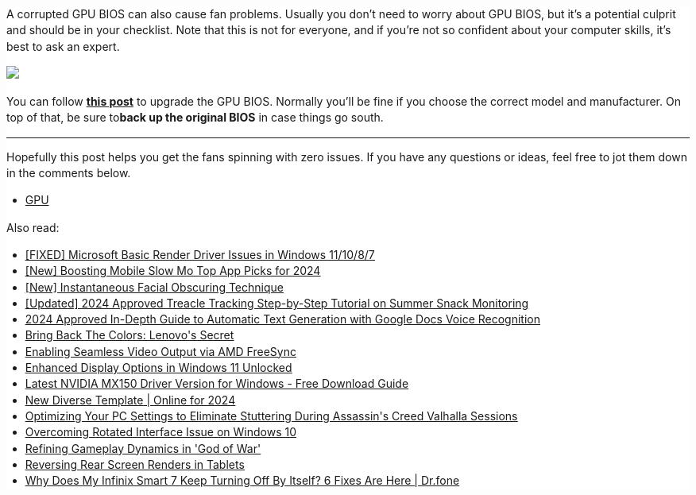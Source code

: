  A corrupted GPU BIOS can also cause fan problems. Usually you don’t need to worry about GPU BIOS, but it’s a potential culprit and should be in your checklist. Note that this is not for everyone, and if you’re not so confident about your computer skills, it’s best to ask an expert.

![](https://images.drivereasy.com/wp-content/uploads/2021/12/gpu-bios-version.jpg)

 You can follow [**this post**](https://forums.tomshardware.com/faq/how-to-upgrade-your-gpu-bios.1957251/) to upgrade the GPU BIOS. Normally you’ll be fine if you choose the correct model and manufacturer. On top of that, be sure to**back up the original BIOS** in case things go south.

---

 Hopefully this post helps you get the fans spinning with zero issues. If you have any questions or ideas, feel free to jot them down in the comments below.

* [GPU](https://tools.techidaily.com/drivereasy/download/)

<ins class="adsbygoogle"
     style="display:block"
     data-ad-format="autorelaxed"
     data-ad-client="ca-pub-7571918770474297"
     data-ad-slot="1223367746"></ins>

<ins class="adsbygoogle"
     style="display:block"
     data-ad-client="ca-pub-7571918770474297"
     data-ad-slot="8358498916"
     data-ad-format="auto"
     data-full-width-responsive="true"></ins>

<span class="atpl-alsoreadstyle">Also read:</span>
<div><ul>
<li><a href="https://graphic-issues.techidaily.com/fixed-microsoft-basic-render-driver-issues-in-windows-111087/"><u>[FIXED] Microsoft Basic Render Driver Issues in Windows 11/10/8/7</u></a></li>
<li><a href="https://article-posts.techidaily.com/new-boosting-mobile-slow-mo-top-app-picks-for-2024/"><u>[New] Boosting Mobile Slow Mo Top App Picks for 2024</u></a></li>
<li><a href="https://fox-blue.techidaily.com/new-instantaneous-facial-obscuring-technique/"><u>[New] Instantaneous Facial Obscuring Technique</u></a></li>
<li><a href="https://screen-sharing-recording.techidaily.com/updated-2024-approved-treacle-tracking-step-by-step-tutorial-on-summer-snack-monitoring/"><u>[Updated] 2024 Approved Treacle Tracking Step-by-Step Tutorial on Summer Snack Monitoring</u></a></li>
<li><a href="https://some-knowledge.techidaily.com/2024-approved-in-depth-guide-to-automatic-text-generation-with-google-docs-voice-recognition/"><u>2024 Approved In-Depth Guide to Automatic Text Generation with Google Docs Voice Recognition</u></a></li>
<li><a href="https://graphic-issues.techidaily.com/bring-back-the-colors-lenovos-secret/"><u>Bring Back The Colors: Lenovo's Secret</u></a></li>
<li><a href="https://graphic-issues.techidaily.com/enabling-seamless-video-output-via-amd-freesync/"><u>Enabling Seamless Video Output via AMD FreeSync</u></a></li>
<li><a href="https://graphic-issues.techidaily.com/enhanced-display-options-in-windows-11-unlocked/"><u>Enhanced Display Options in Windows 11 Unlocked</u></a></li>
<li><a href="https://win-dash.techidaily.com/latest-nvidia-mx150-driver-version-for-windows-free-download-guide/"><u>Latest NVIDIA MX150 Driver Version for Windows - Free Download Guide</u></a></li>
<li><a href="https://ai-voice-clone.techidaily.com/new-diverse-template-online-for-2024/"><u>New Diverse Template | Online for 2024</u></a></li>
<li><a href="https://win-able.techidaily.com/optimizing-your-pc-settings-to-eliminate-stuttering-during-assassins-creed-valhalla-sessions/"><u>Optimizing Your PC Settings to Eliminate Stuttering During Assassin's Creed Valhalla Sessions</u></a></li>
<li><a href="https://graphic-issues.techidaily.com/overcoming-rotated-interface-issue-on-windows-10/"><u>Overcoming Rotated Interface Issue on Windows 10</u></a></li>
<li><a href="https://graphic-issues.techidaily.com/refining-gameplay-dynamics-in-god-of-war/"><u>Refining Gameplay Dynamics in 'God of War'</u></a></li>
<li><a href="https://graphic-issues.techidaily.com/reversing-rear-screen-renders-in-tablets/"><u>Reversing Rear Screen Renders in Tablets</u></a></li>
<li><a href="https://howto.techidaily.com/why-does-my-infinix-smart-7-keep-turning-off-by-itself-6-fixes-are-here-drfone-by-drfone-fix-android-problems-fix-android-problems/"><u>Why Does My Infinix Smart 7 Keep Turning Off By Itself? 6 Fixes Are Here | Dr.fone</u></a></li>